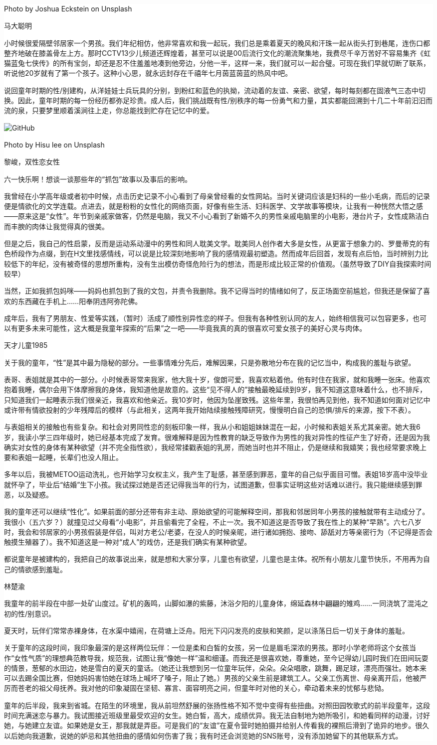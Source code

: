 Photo by Joshua Eckstein on Unsplash

马大聪明

小时候很爱隔壁邻居家一个男孩。我们年纪相仿，他非常喜欢和我一起玩，我们总是乘着夏天的晚风和汗珠一起从街头打到巷尾，连伤口都整齐地破在膝盖骨左上方。那时CCTV13少儿频道还辉煌着，甚至可以说是00后流行文化的潮流聚集地，我费尽千辛万苦好不容易集齐《虹猫蓝兔七侠传》的所有宝剑，却还是忍不住羞羞地凑到他旁边，分他一半，这样一来，我们就可以一起合璧。可现在我们早就切断了联系，听说他20岁就有了第一个孩子。这种小心思，就永远封存在千禧年七月茵蓝茵蓝的热风中吧。

说回童年时期的性/别建构，从洋娃娃士兵玩具的分别，到粉红和蓝色的执拗，流动着的友谊、亲密、欲望，每时每刻都在固液气三态中切换。因此，童年时期的每一份经历都弥足珍贵。成人后，我们挑战既有性/别秩序的每一份勇气和力量，其实都能回溯到十几二十年前汩汩而流的泉，只要梦里顺着溪涧往上走，你总能找到贮存在记忆中的爱。

![GitHub](https://chinadigitaltimes.net/chinese/files/2022/06/post-682445-62976fce5961d.)

Photo by Hisu lee on Unsplash

黎峻，双性恋女性

六一快乐啊！想谈一谈那些年的“抓包”故事以及事后的影响。

我曾经在小学高年级或者初中时候，点击历史记录不小心看到了母亲曾经看的女性网站。当时关键词应该是妇科的一些小毛病，而后的记录便是情欲化的文学连载。点进去，就是粉粉的女性化的网络页面，好像有些生活、妇科医学、文学故事等模块，让我有一种恍然大悟之感——原来这是“女性”。年节到亲戚家做客，仍然是电脑，我又不小心看到了新婚不久的男性亲戚电脑里的小电影，港台片子，女性成熟洁白而丰腴的肉体让我觉得真的很美。

但是之后，我自己的性启蒙，反而是运动系动漫中的男性和同人耽美文学。耽美同人创作者大多是女性，从更富于想象力的、罗曼蒂克的有色桥段作为点缀，到在H文里找感情线，可以说是比较深刻地影响了我的感情观最初塑造。然而成年后回首，发现有点后怕，当时辨别力比较低下的年纪，没有被奇怪的思想所重构，没有生出模仿奇怪危险行为的想法，而是形成比较正常的价值观。（虽然导致了DIY自我探索时间较早）

当然，正如我抓包妈咪——妈妈也抓包到了我的文包，并责令我删除。我不记得当时的情绪如何了，反正场面空前尴尬，但我还是保留了喜欢的东西藏在手机上……阳奉阴违阿弥陀佛。

成年后，我有了男朋友、性爱等实践，（暂时）活成了顺性别异性恋的样子。但我有各种性别认同的友人，始终相信我可以包容更多，也可以有更多未来可能性，这大概是我童年探索的“后果”之一吧——毕竟我真的真的很喜欢可爱女孩子的美好心灵与肉体。

天才儿童1985

关于我的童年，“性”是其中最为隐秘的部分。一些事情难分先后，难解因果，只是弥散地分布在我的记忆当中，构成我的羞耻与欲望。

表哥、表姐就是其中的一部分。小时候表哥常来我家，他大我十岁，俊朗可爱，我喜欢粘着他。他有时住在我家，就和我睡一张床。他喜欢抱着我睡，偶尔会用下体摩擦我的身体，我知道他是故意的。这些“见不得人的”接触最晚延续到9岁，我不知道这意味着什么，也不排斥，只知道我们一起睡表示我们很亲近，我喜欢和他亲近。我10岁时，他因为坠崖致残。这些年里，我很怕再见到他，我不知道如何面对记忆中或许带有情欲投射的少年残障后的模样（与此相关，这两年我开始陆续接触残障研究，慢慢明白自己的恐惧/排斥的来源，按下不表）。

与表姐相关的接触也有些复杂。和社会对男同性恋的刻板印象一样，我从小和姐姐妹妹混在一起，小时候和表姐关系尤其亲密。她大我6岁，我读小学三四年级时，她已经基本完成了发育。很难解释是因为性教育的缺乏导致作为男性的我对异性的性征产生了好奇，还是因为我确实对女性的身体有某种欲望（并不完全指性欲），我经常揉戳表姐的乳房，而她当时也并不阻止，仍是继续和我嬉笑；我也经常要求晚上要和表姐一起睡，长辈们也没人阻止。

多年以后，我被METOO运动洗礼，也开始学习女权主义，我产生了耻感，甚至感到罪恶，童年的自己似乎面目可憎。表姐18岁高中没毕业就怀孕了，毕业后“结婚”生下小孩。我试探过她是否还记得我当年的行为，试图道歉，但事实证明这些对话难以进行。我只能继续感到罪恶，以及疑惑。

我的童年还可以继续“性化”。如果前面的部分还带有非主动、原始欲望的可能解释空间，那我和邻居同年小男孩的接触就带有主动成分了。我很小（五六岁？）就撞见过父母看“小电影”，并且偷看完了全程，不止一次。我不知道这是否导致了我在性上的某种“早熟”。六七八岁时，我会和邻居家的小男孩假装是伴侣，叫对方老公/老婆，在没人的时候亲昵，进行诸如拥抱、接吻、舔舐对方等亲密行为（不记得是否会触摸生殖器了）。我不知道这是一种对“成人”的戏仿，还是我们确实有某种欲望。

都说童年是被建构的，我把自己的故事说出来，就是想和大家分享，儿童也有欲望，儿童也是主体。祝所有小朋友儿童节快乐，不用再为自己的情欲感到羞耻。

林楚渝

我童年的前半段在中部一处矿山度过。矿机的轰鸣，山脚如瀑的紫藤，沐浴夕阳的儿童身体，绵延森林中翩翩的雉鸡……一同浇筑了混沌之初的性/别意识。

夏天时，玩伴们常常赤裸身体，在水渠中嬉闹，在荷塘上泛舟。阳光下闪闪发亮的皮肤和笑颜，足以涤荡日后一切关于身体的羞耻。

关于童年的这段时间，我印象最深的是这样两位玩伴：一位是柔和白皙的女孩，另一位是眉毛深浓的男孩。那时小学老师将这个女孩当作“女性气质”的理想典范教导我，规范我，试图让我“像她一样”温和细谨。而我还是很喜欢她，尊重她，至今记得幼儿园时我们在田间玩耍的情景，葱郁的水田边，她是雪白的夏天的童话。（她还让我想到另一位童年玩伴，朵朵。朵朵唱歌，跳舞，踢足球，漂亮而强壮。她本来可以去踢全国比赛，但她妈妈害怕她在球场上喊坏了嗓子，阻止了她。）男孩的父亲生前是建筑工人。父亲工伤离世、母亲离开后，他被严厉而苍老的祖父母抚养。我对他的印象凝固在坚韧、寡言、面容明亮之间，但童年时对他的关心，牵动着未来的忧郁与悲恸。

童年的后半段，我来到省城。在陌生的环境里，我从前坦然舒展的张扬性格不知不觉中变得有些扭曲。对照田园牧歌式的前半段童年，这段时间充满迷恋与暴力。我试图接近班级里最受欢迎的女生。她白皙，高大，成绩优异。我无法自制地为她所吸引，和她看同样的动漫，讨好她，与她建立友谊。如果她是女王，那我就是弄臣。可是我们的“友谊”在夏令营时她拍摄并给别人传看我的裸照后滑到了诡异的地步。很久以后她向我道歉，说她的妒忌和其他扭曲的感情如何伤害了我；我有时还会浏览她的SNS账号，没有添加她留下的其他联系方式。

